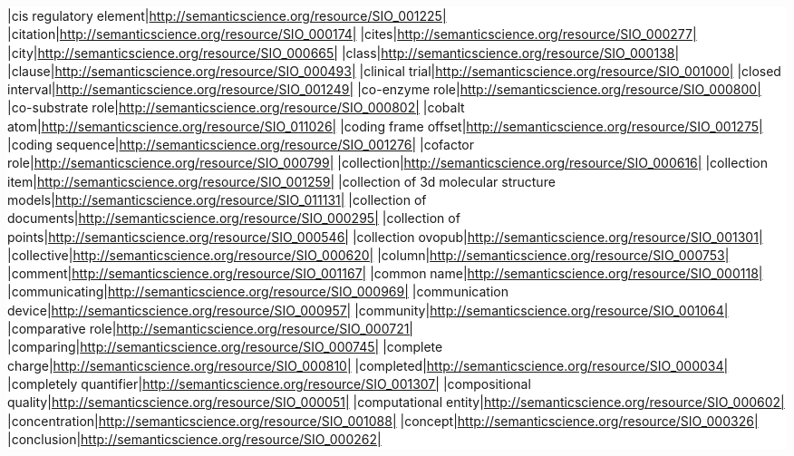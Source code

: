 |cis regulatory element|http://semanticscience.org/resource/SIO_001225|
|citation|http://semanticscience.org/resource/SIO_000174|
|cites|http://semanticscience.org/resource/SIO_000277|
|city|http://semanticscience.org/resource/SIO_000665|
|class|http://semanticscience.org/resource/SIO_000138|
|clause|http://semanticscience.org/resource/SIO_000493|
|clinical trial|http://semanticscience.org/resource/SIO_001000|
|closed interval|http://semanticscience.org/resource/SIO_001249|
|co-enzyme role|http://semanticscience.org/resource/SIO_000800|
|co-substrate role|http://semanticscience.org/resource/SIO_000802|
|cobalt atom|http://semanticscience.org/resource/SIO_011026|
|coding frame offset|http://semanticscience.org/resource/SIO_001275|
|coding sequence|http://semanticscience.org/resource/SIO_001276|
|cofactor role|http://semanticscience.org/resource/SIO_000799|
|collection|http://semanticscience.org/resource/SIO_000616|
|collection item|http://semanticscience.org/resource/SIO_001259|
|collection of 3d molecular structure models|http://semanticscience.org/resource/SIO_011131|
|collection of documents|http://semanticscience.org/resource/SIO_000295|
|collection of points|http://semanticscience.org/resource/SIO_000546|
|collection ovopub|http://semanticscience.org/resource/SIO_001301|
|collective|http://semanticscience.org/resource/SIO_000620|
|column|http://semanticscience.org/resource/SIO_000753|
|comment|http://semanticscience.org/resource/SIO_001167|
|common name|http://semanticscience.org/resource/SIO_000118|
|communicating|http://semanticscience.org/resource/SIO_000969|
|communication device|http://semanticscience.org/resource/SIO_000957|
|community|http://semanticscience.org/resource/SIO_001064|
|comparative role|http://semanticscience.org/resource/SIO_000721|
|comparing|http://semanticscience.org/resource/SIO_000745|
|complete charge|http://semanticscience.org/resource/SIO_000810|
|completed|http://semanticscience.org/resource/SIO_000034|
|completely quantifier|http://semanticscience.org/resource/SIO_001307|
|compositional quality|http://semanticscience.org/resource/SIO_000051|
|computational entity|http://semanticscience.org/resource/SIO_000602|
|concentration|http://semanticscience.org/resource/SIO_001088|
|concept|http://semanticscience.org/resource/SIO_000326|
|conclusion|http://semanticscience.org/resource/SIO_000262|